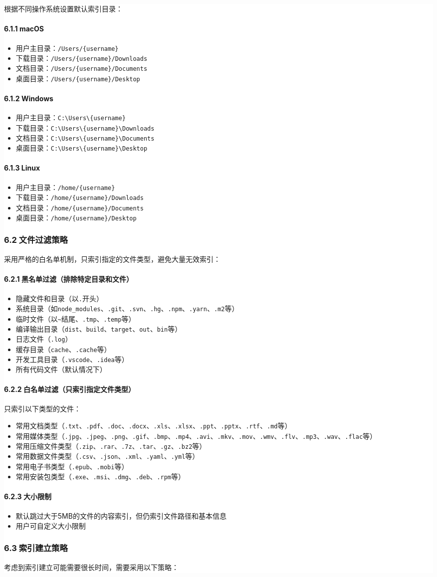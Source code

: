 根据不同操作系统设置默认索引目录：

#### 6.1.1 macOS
- 用户主目录：`/Users/{username}`
- 下载目录：`/Users/{username}/Downloads`
- 文档目录：`/Users/{username}/Documents`
- 桌面目录：`/Users/{username}/Desktop`

#### 6.1.2 Windows
- 用户主目录：`C:\Users\{username}`
- 下载目录：`C:\Users\{username}\Downloads`
- 文档目录：`C:\Users\{username}\Documents`
- 桌面目录：`C:\Users\{username}\Desktop`

#### 6.1.3 Linux
- 用户主目录：`/home/{username}`
- 下载目录：`/home/{username}/Downloads`
- 文档目录：`/home/{username}/Documents`
- 桌面目录：`/home/{username}/Desktop`

### 6.2 文件过滤策略

采用严格的白名单机制，只索引指定的文件类型，避免大量无效索引：

#### 6.2.1 黑名单过滤（排除特定目录和文件）
- 隐藏文件和目录（以`.`开头）
- 系统目录（如`node_modules`、`.git`、`.svn`、`.hg`、`.npm`、`.yarn`、`.m2`等）
- 临时文件（以`~`结尾、`.tmp`、`.temp`等）
- 编译输出目录（`dist`、`build`、`target`、`out`、`bin`等）
- 日志文件（`.log`）
- 缓存目录（`cache`、`.cache`等）
- 开发工具目录（`.vscode`、`.idea`等）
- 所有代码文件（默认情况下）

#### 6.2.2 白名单过滤（只索引指定文件类型）
只索引以下类型的文件：
- 常用文档类型（`.txt`、`.pdf`、`.doc`、`.docx`、`.xls`、`.xlsx`、`.ppt`、`.pptx`、`.rtf`、`.md`等）
- 常用媒体类型（`.jpg`、`.jpeg`、`.png`、`.gif`、`.bmp`、`.mp4`、`.avi`、`.mkv`、`.mov`、`.wmv`、`.flv`、`.mp3`、`.wav`、`.flac`等）
- 常用压缩文件类型（`.zip`、`.rar`、`.7z`、`.tar`、`.gz`、`.bz2`等）
- 常用数据文件类型（`.csv`、`.json`、`.xml`、`.yaml`、`.yml`等）
- 常用电子书类型（`.epub`、`.mobi`等）
- 常用安装包类型（`.exe`、`.msi`、`.dmg`、`.deb`、`.rpm`等）

#### 6.2.3 大小限制
- 默认跳过大于5MB的文件的内容索引，但仍索引文件路径和基本信息
- 用户可自定义大小限制

### 6.3 索引建立策略

考虑到索引建立可能需要很长时间，需要采用以下策略：
